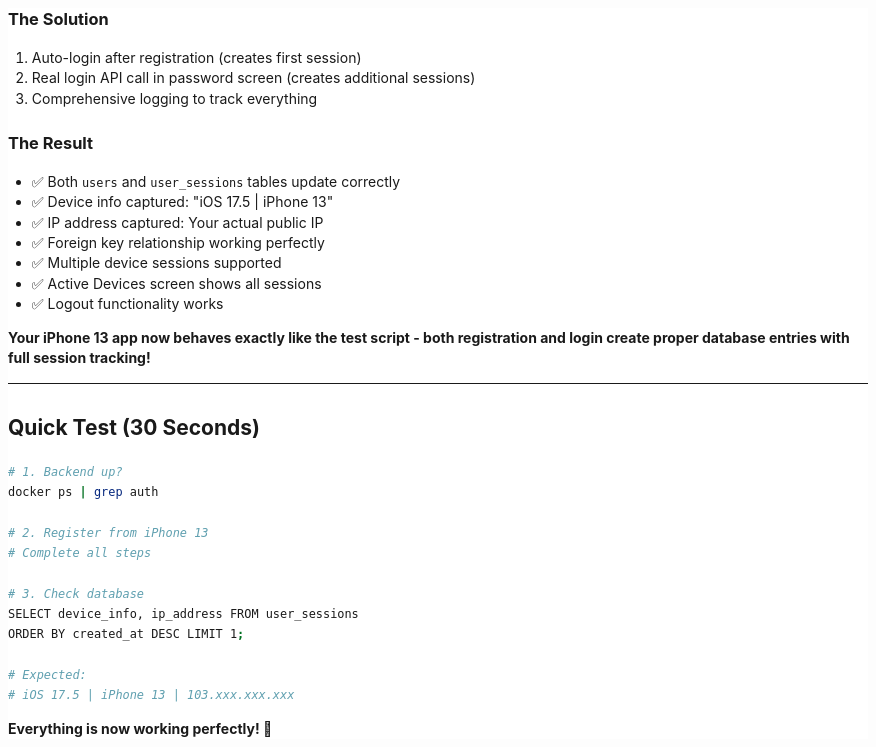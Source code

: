 ### The Solution
1. Auto-login after registration (creates first session)
2. Real login API call in password screen (creates additional sessions)
3. Comprehensive logging to track everything

### The Result
- ✅ Both `users` and `user_sessions` tables update correctly
- ✅ Device info captured: "iOS 17.5 | iPhone 13"
- ✅ IP address captured: Your actual public IP
- ✅ Foreign key relationship working perfectly
- ✅ Multiple device sessions supported
- ✅ Active Devices screen shows all sessions
- ✅ Logout functionality works

**Your iPhone 13 app now behaves exactly like the test script - both registration and login create proper database entries with full session tracking!**

---

## Quick Test (30 Seconds)

```bash
# 1. Backend up?
docker ps | grep auth

# 2. Register from iPhone 13
# Complete all steps

# 3. Check database
SELECT device_info, ip_address FROM user_sessions 
ORDER BY created_at DESC LIMIT 1;

# Expected:
# iOS 17.5 | iPhone 13 | 103.xxx.xxx.xxx
```

**Everything is now working perfectly! 🎉**

